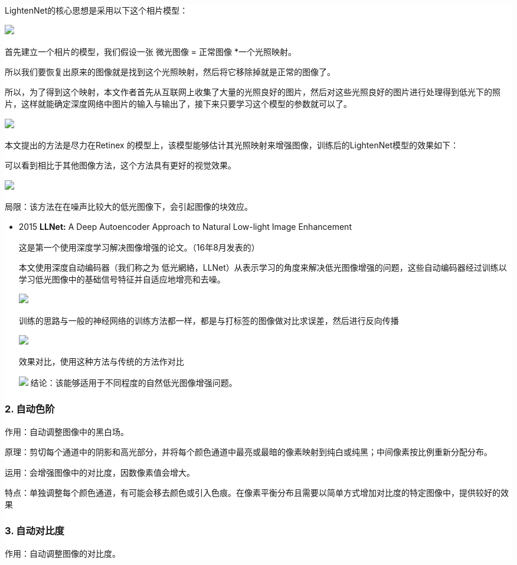   LightenNet的核心思想是采用以下这个相片模型：
  
  ![](https://pic1.zhimg.com/80/v2-b1ca6016a76eea68fd2af6907f19f444_hd.jpg)
  
  首先建立一个相片的模型，我们假设一张 微光图像 = 正常图像 *一个光照映射。
  
  所以我们要恢复出原来的图像就是找到这个光照映射，然后将它移除掉就是正常的图像了。
  
  所以，为了得到这个映射，本文作者首先从互联网上收集了大量的光照良好的图片，然后对这些光照良好的图片进行处理得到低光下的照片，这样就能确定深度网络中图片的输入与输出了，接下来只要学习这个模型的参数就可以了。
  
  ![](https://pic4.zhimg.com/80/v2-675d54b5b05dfcd40a0f3aef5eec51bf_hd.jpg) 
  
  本文提出的方法是尽力在Retinex 的模型上，该模型能够估计其光照映射来增强图像，训练后的LightenNet模型的效果如下：
  
  可以看到相比于其他图像方法，这个方法具有更好的视觉效果。
  
  ![](https://pic1.zhimg.com/80/v2-144394b4061c5a37583f8462f8b43b04_hd.jpg) 
  
  局限：该方法在在噪声比较大的低光图像下，会引起图像的块效应。
  
  

- 2015 **LLNet:** A Deep Autoencoder Approach to Natural Low-light Image Enhancement

  这是第一个使用深度学习解决图像增强的论文。（16年8月发表的）

  本文使用深度自动编码器（我们称之为 低光網絡，LLNet）从表示学习的角度来解决低光图像增强的问题，这些自动编码器经过训练以学习低光图像中的基础信号特征并自适应地增亮和去噪。

  ![](https://pic4.zhimg.com/80/v2-a5d422e70a7517283cf22974aae0a177_hd.jpg)

  训练的思路与一般的神经网络的训练方法都一样，都是与打标签的图像做对比求误差，然后进行反向传播

  ![](https://pic3.zhimg.com/80/v2-9cc5686ab2cad1b9edf86563528663a6_hd.jpg)

  效果对比，使用这种方法与传统的方法作对比  

  ![](https://pic1.zhimg.com/80/v2-af5c12c2159b81fff4bc551fa02b0120_hd.jpg)
  结论：该能够适用于不同程度的自然低光图像增强问题。





### 2. 自动色阶  

作用：自动调整图像中的黑白场。

原理：剪切每个通道中的阴影和高光部分，并将每个颜色通道中最亮或最暗的像素映射到纯白或纯黑；中间像素按比例重新分配分布。

运用：会增强图像中的对比度，因数像素值会增大。

特点：单独调整每个颜色通道，有可能会移去颜色或引入色痕。在像素平衡分布且需要以简单方式增加对比度的特定图像中，提供较好的效果





### 3. 自动对比度

作用：自动调整图像的对比度。
